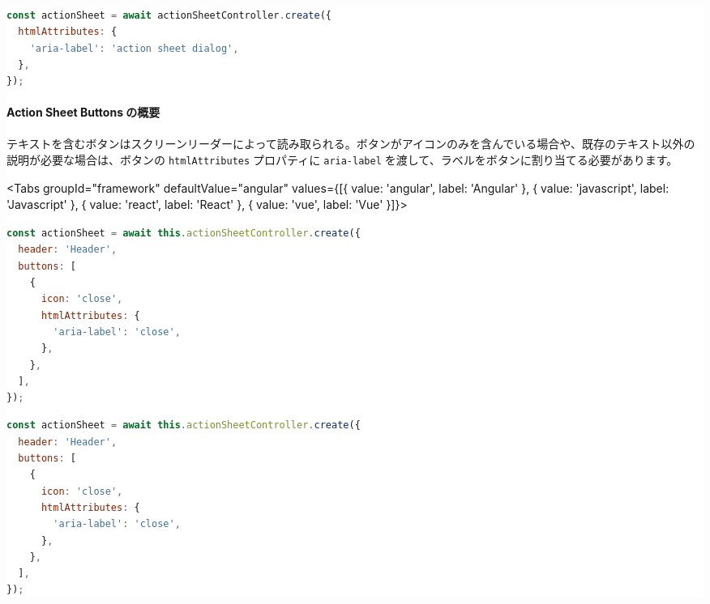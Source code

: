 <TabItem value="vue">

```javascript
const actionSheet = await actionSheetController.create({
  htmlAttributes: {
    'aria-label': 'action sheet dialog',
  },
});
```

</TabItem>

</Tabs>

#### Action Sheet Buttons の概要

テキストを含むボタンはスクリーンリーダーによって読み取られる。ボタンがアイコンのみを含んでいる場合や、既存のテキスト以外の説明が必要な場合は、ボタンの `htmlAttributes` プロパティに `aria-label` を渡して、ラベルをボタンに割り当てる必要があります。

<Tabs groupId="framework" defaultValue="angular" values={[{ value: 'angular', label: 'Angular' }, { value: 'javascript', label: 'Javascript' }, { value: 'react', label: 'React' }, { value: 'vue', label: 'Vue' }]}>

<TabItem value="angular">

```javascript
const actionSheet = await this.actionSheetController.create({
  header: 'Header',
  buttons: [
    {
      icon: 'close',
      htmlAttributes: {
        'aria-label': 'close',
      },
    },
  ],
});
```

</TabItem>

<TabItem value="javascript">

```javascript
const actionSheet = await this.actionSheetController.create({
  header: 'Header',
  buttons: [
    {
      icon: 'close',
      htmlAttributes: {
        'aria-label': 'close',
      },
    },
  ],
});
```
